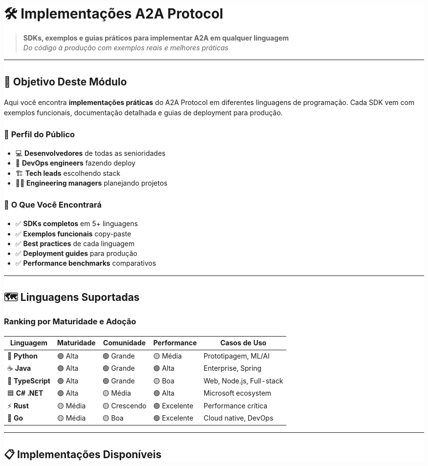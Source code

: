 # 🛠️ Implementações A2A Protocol

> **SDKs, exemplos e guias práticos para implementar A2A em qualquer linguagem**  
> *Do código à produção com exemplos reais e melhores práticas*

---

## 🎯 **Objetivo Deste Módulo**

Aqui você encontra **implementações práticas** do A2A Protocol em diferentes linguagens de programação. Cada SDK vem com exemplos funcionais, documentação detalhada e guias de deployment para produção.

### 👥 **Perfil do Público**
- 💻 **Desenvolvedores** de todas as senioridades
- 🔧 **DevOps engineers** fazendo deploy
- 🏗️ **Tech leads** escolhendo stack
- 👨‍💼 **Engineering managers** planejando projetos

### 🎁 **O Que Você Encontrará**
- ✅ **SDKs completos** em 5+ linguagens
- ✅ **Exemplos funcionais** copy-paste
- ✅ **Best practices** de cada linguagem
- ✅ **Deployment guides** para produção
- ✅ **Performance benchmarks** comparativos

---

## 🗺️ **Linguagens Suportadas**

### **Ranking por Maturidade e Adoção**

| Linguagem | Maturidade | Comunidade | Performance | Casos de Uso |
|-----------|------------|------------|-------------|--------------|
| 🐍 **Python** | 🟢 Alta | 🟢 Grande | 🟡 Média | Prototipagem, ML/AI |
| ☕ **Java** | 🟢 Alta | 🟢 Grande | 🟢 Alta | Enterprise, Spring |
| 📜 **TypeScript** | 🟢 Alta | 🟢 Grande | 🟡 Boa | Web, Node.js, Full-stack |
| 🟦 **C# .NET** | 🟢 Alta | 🟡 Média | 🟢 Alta | Microsoft ecosystem |
| ⚡ **Rust** | 🟡 Média | 🟡 Crescendo | 🟢 Excelente | Performance crítica |
| 🔷 **Go** | 🟡 Média | 🟡 Boa | 🟢 Excelente | Cloud native, DevOps |

---

## 📋 **Implementações Disponíveis**
